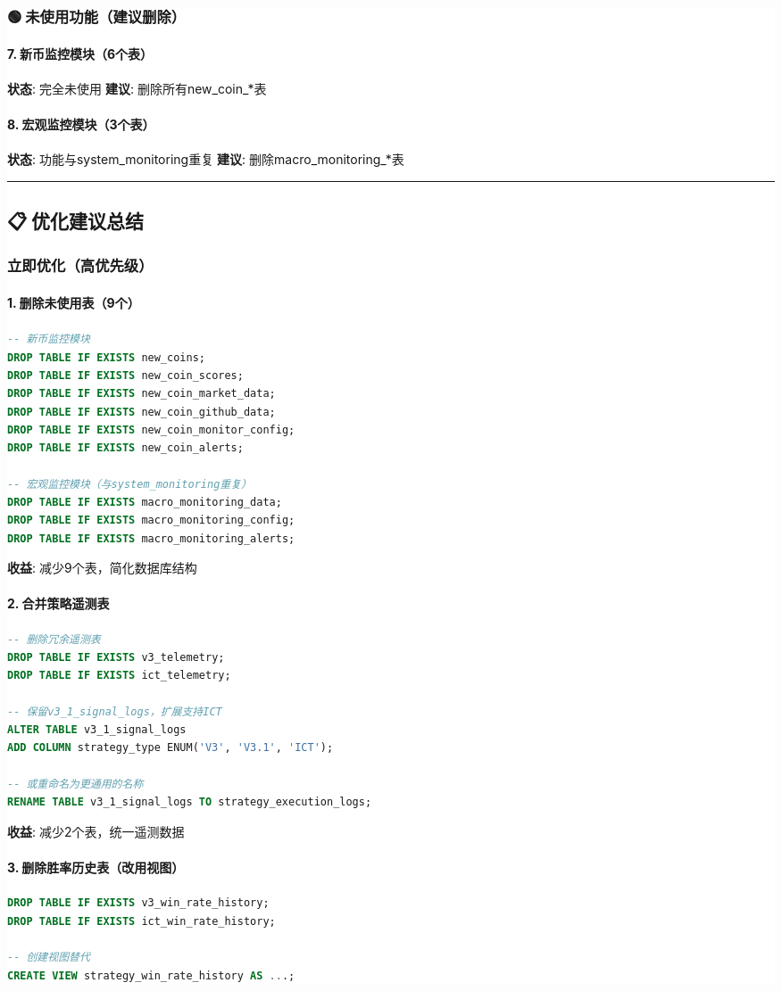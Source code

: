 
### 🟢 未使用功能（建议删除）

#### 7. 新币监控模块（6个表）
**状态**: 完全未使用
**建议**: 删除所有new_coin_*表

#### 8. 宏观监控模块（3个表）
**状态**: 功能与system_monitoring重复
**建议**: 删除macro_monitoring_*表

---

## 📋 优化建议总结

### 立即优化（高优先级）

#### 1. 删除未使用表（9个）
```sql
-- 新币监控模块
DROP TABLE IF EXISTS new_coins;
DROP TABLE IF EXISTS new_coin_scores;
DROP TABLE IF EXISTS new_coin_market_data;
DROP TABLE IF EXISTS new_coin_github_data;
DROP TABLE IF EXISTS new_coin_monitor_config;
DROP TABLE IF EXISTS new_coin_alerts;

-- 宏观监控模块（与system_monitoring重复）
DROP TABLE IF EXISTS macro_monitoring_data;
DROP TABLE IF EXISTS macro_monitoring_config;
DROP TABLE IF EXISTS macro_monitoring_alerts;
```

**收益**: 减少9个表，简化数据库结构

#### 2. 合并策略遥测表
```sql
-- 删除冗余遥测表
DROP TABLE IF EXISTS v3_telemetry;
DROP TABLE IF EXISTS ict_telemetry;

-- 保留v3_1_signal_logs，扩展支持ICT
ALTER TABLE v3_1_signal_logs 
ADD COLUMN strategy_type ENUM('V3', 'V3.1', 'ICT');

-- 或重命名为更通用的名称
RENAME TABLE v3_1_signal_logs TO strategy_execution_logs;
```

**收益**: 减少2个表，统一遥测数据

#### 3. 删除胜率历史表（改用视图）
```sql
DROP TABLE IF EXISTS v3_win_rate_history;
DROP TABLE IF EXISTS ict_win_rate_history;

-- 创建视图替代
CREATE VIEW strategy_win_rate_history AS ...;
```
